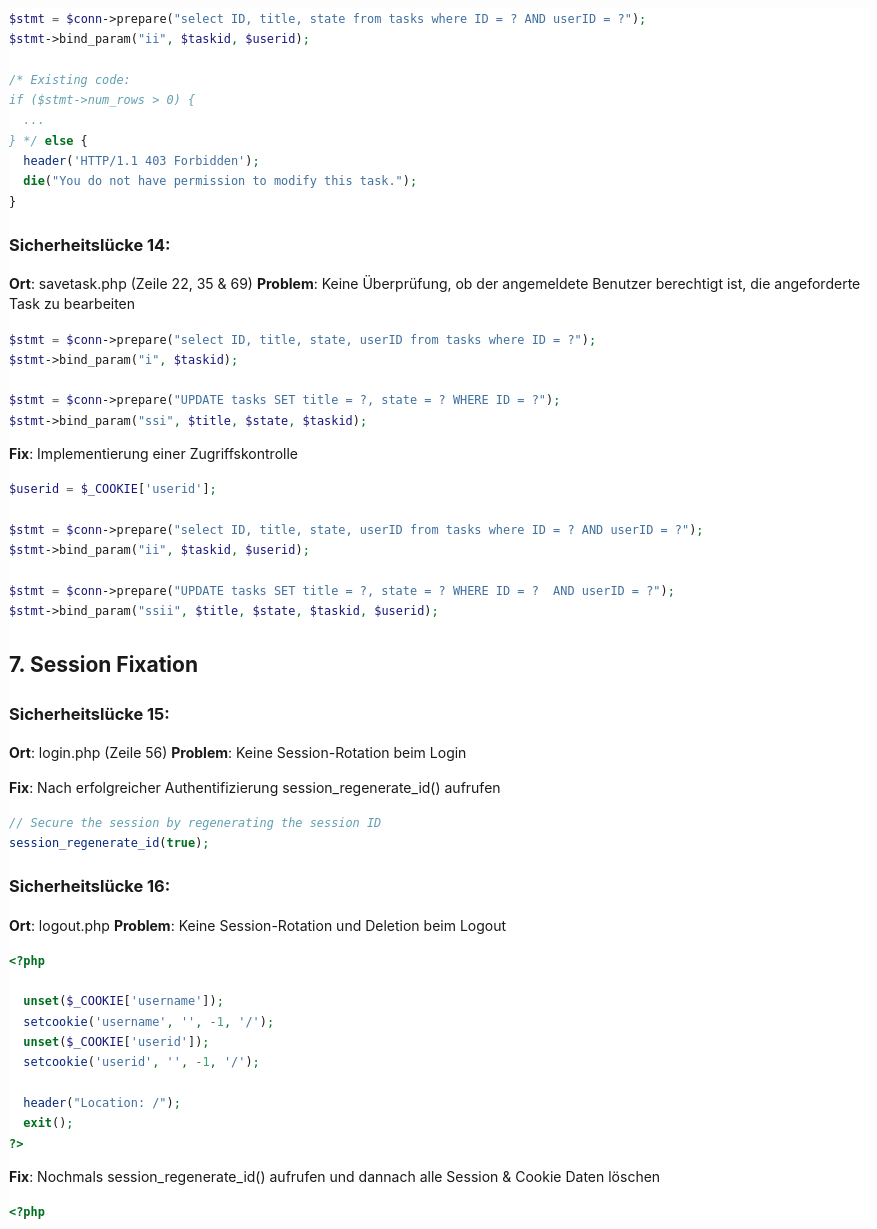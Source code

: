   ```php
  $stmt = $conn->prepare("select ID, title, state from tasks where ID = ? AND userID = ?");
  $stmt->bind_param("ii", $taskid, $userid);

  /* Existing code:
  if ($stmt->num_rows > 0) {
    ...
  } */ else {
    header('HTTP/1.1 403 Forbidden');
    die("You do not have permission to modify this task.");
  }
  ```

### Sicherheitslücke 14:
**Ort**: savetask.php (Zeile 22, 35 & 69)
**Problem**: Keine Überprüfung, ob der angemeldete Benutzer berechtigt ist, die angeforderte Task zu bearbeiten
  ```php
  $stmt = $conn->prepare("select ID, title, state, userID from tasks where ID = ?");
  $stmt->bind_param("i", $taskid);

  $stmt = $conn->prepare("UPDATE tasks SET title = ?, state = ? WHERE ID = ?");
  $stmt->bind_param("ssi", $title, $state, $taskid);
  ```
**Fix**: Implementierung einer Zugriffskontrolle
  ```php
  $userid = $_COOKIE['userid'];

  $stmt = $conn->prepare("select ID, title, state, userID from tasks where ID = ? AND userID = ?");
  $stmt->bind_param("ii", $taskid, $userid);

  $stmt = $conn->prepare("UPDATE tasks SET title = ?, state = ? WHERE ID = ?  AND userID = ?");
  $stmt->bind_param("ssii", $title, $state, $taskid, $userid);
  ```

## 7. Session Fixation
### Sicherheitslücke 15:
**Ort**: login.php (Zeile 56)
**Problem**: Keine Session-Rotation beim Login

**Fix**: Nach erfolgreicher Authentifizierung session_regenerate_id() aufrufen
  ```php
  // Secure the session by regenerating the session ID
  session_regenerate_id(true);
  ```

### Sicherheitslücke 16:
**Ort**: logout.php
**Problem**: Keine Session-Rotation und Deletion beim Logout
  ```php
  <?php
    
    unset($_COOKIE['username']); 
    setcookie('username', '', -1, '/'); 
    unset($_COOKIE['userid']); 
    setcookie('userid', '', -1, '/'); 

    header("Location: /");
    exit();
  ?>
  ```
**Fix**: Nochmals session_regenerate_id() aufrufen und dannach alle Session & Cookie Daten löschen
  ```php
  <?php
  ```